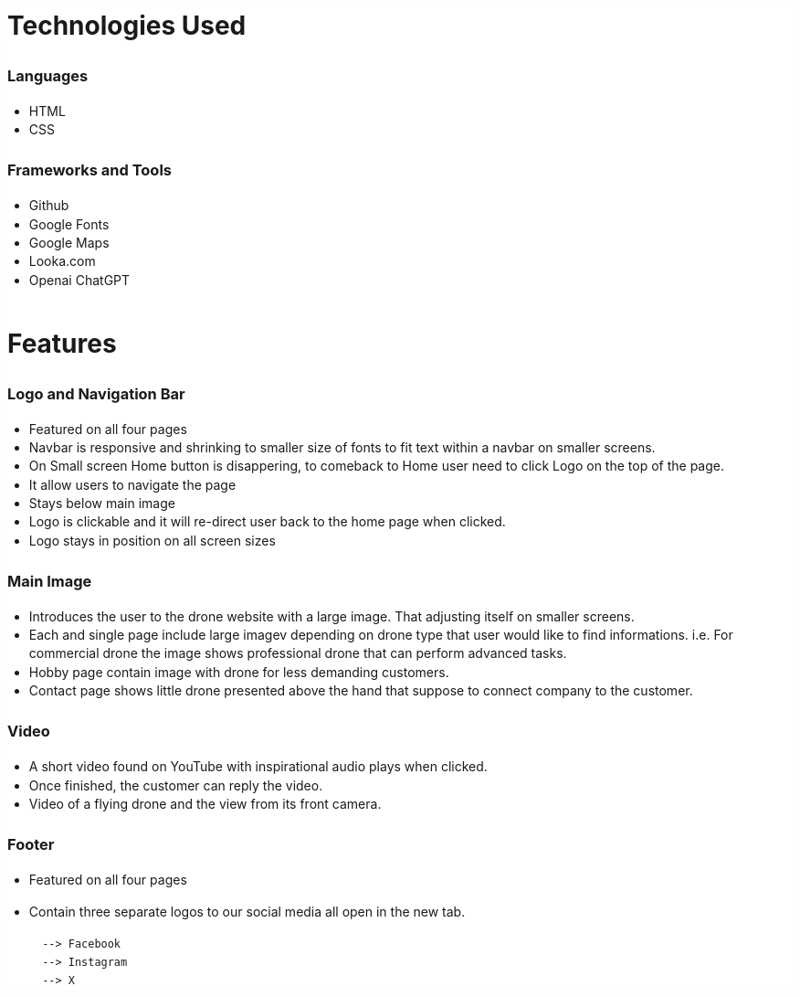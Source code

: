 # Technologies Used

### Languages
- HTML
- CSS

### Frameworks and Tools
- Github
- Google Fonts
- Google Maps
- Looka.com
- Openai ChatGPT

# Features

### Logo and Navigation Bar
- Featured on all four pages
- Navbar is responsive and shrinking to smaller size of fonts to fit text within a navbar on smaller screens.
- On Small screen Home button is disappering, to comeback to Home user need to click Logo on the top of the page.
- It allow users to navigate the page 
- Stays below main image
- Logo is clickable and it will re-direct user back to the home page when clicked.
- Logo stays in position on all screen sizes

### Main Image
- Introduces the user to the drone website with a large image. That adjusting itself on smaller screens. 
- Each and single page include large imagev depending on drone type that user would like to find informations. i.e. For commercial drone the image shows professional drone that can perform advanced tasks.
- Hobby page contain image with drone for less demanding customers.
- Contact page shows little drone presented above the hand that suppose to connect company to the customer.

### Video
- A short video found on YouTube with inspirational audio plays when clicked.
- Once finished, the customer can reply the video.
- Video of a flying drone and the view from its front camera.

### Footer
- Featured on all four pages
- Contain three separate logos to our social media all open in the new tab.

        --> Facebook 
        --> Instagram
        --> X
